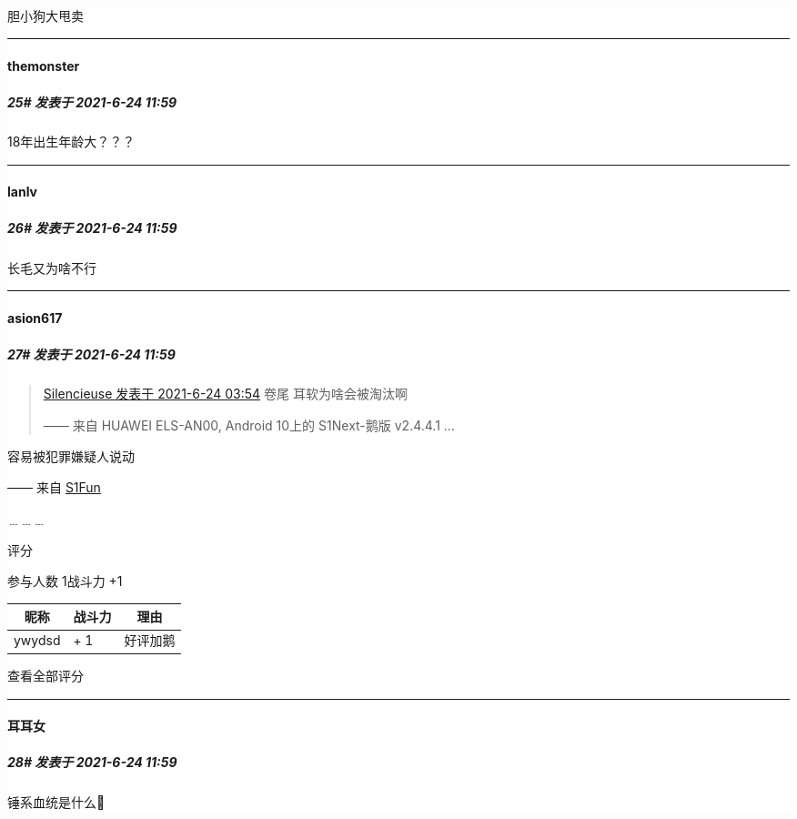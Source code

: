 胆小狗大甩卖


*****

####  themonster  
##### 25#       发表于 2021-6-24 11:59


18年出生年龄大？？？


*****

####  lanlv  
##### 26#       发表于 2021-6-24 11:59


长毛又为啥不行


*****

####  asion617  
##### 27#       发表于 2021-6-24 11:59


<blockquote><a href="httphttps://bbs.saraba1st.com/2b/forum.php?mod=redirect&amp;goto=findpost&amp;pid=51720088&amp;ptid=2011667" target="_blank">Silencieuse 发表于 2021-6-24 03:54</a>
卷尾 耳软为啥会被淘汰啊

—— 来自 HUAWEI ELS-AN00, Android 10上的 S1Next-鹅版 v2.4.4.1 ...</blockquote>
容易被犯罪嫌疑人说动

—— 来自 [S1Fun](https://s1fun.koalcat.com)


﹍﹍﹍

评分


 参与人数 1战斗力 +1

|昵称|战斗力|理由|
|----|---|---|
| ywydsd| + 1|好评加鹅|


查看全部评分


*****

####  耳耳女  
##### 28#       发表于 2021-6-24 11:59


锤系血统是什么🤔

